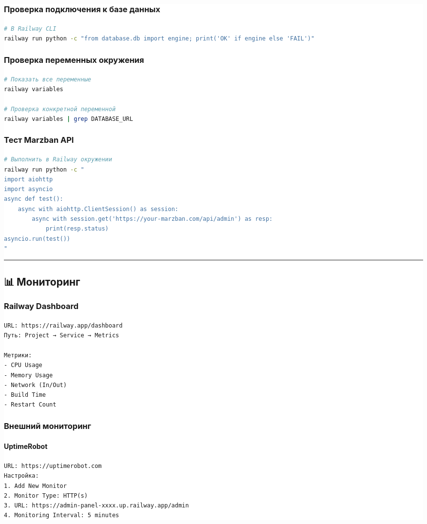 ### Проверка подключения к базе данных
```bash
# В Railway CLI
railway run python -c "from database.db import engine; print('OK' if engine else 'FAIL')"
```

### Проверка переменных окружения
```bash
# Показать все переменные
railway variables

# Проверка конкретной переменной
railway variables | grep DATABASE_URL
```

### Тест Marzban API
```bash
# Выполнить в Railway окружении
railway run python -c "
import aiohttp
import asyncio
async def test():
    async with aiohttp.ClientSession() as session:
        async with session.get('https://your-marzban.com/api/admin') as resp:
            print(resp.status)
asyncio.run(test())
"
```

---

## 📊 Мониторинг

### Railway Dashboard
```
URL: https://railway.app/dashboard
Путь: Project → Service → Metrics

Метрики:
- CPU Usage
- Memory Usage
- Network (In/Out)
- Build Time
- Restart Count
```

### Внешний мониторинг

#### UptimeRobot
```
URL: https://uptimerobot.com
Настройка:
1. Add New Monitor
2. Monitor Type: HTTP(s)
3. URL: https://admin-panel-xxxx.up.railway.app/admin
4. Monitoring Interval: 5 minutes
```
